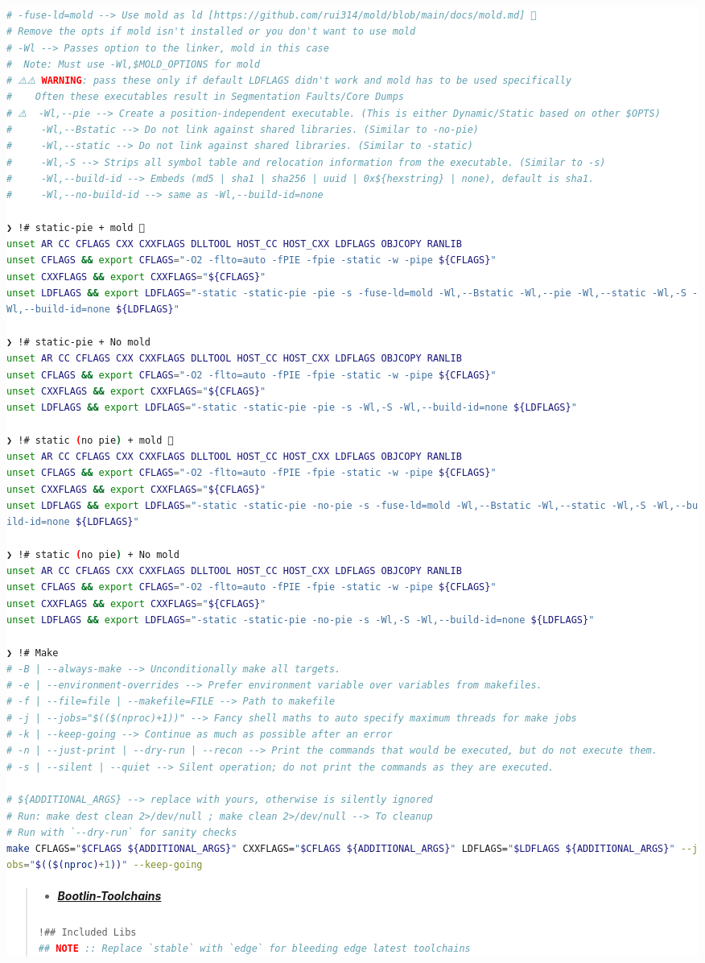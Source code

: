 ```bash
# -fuse-ld=mold --> Use mold as ld [https://github.com/rui314/mold/blob/main/docs/mold.md] 🦠
# Remove the opts if mold isn't installed or you don't want to use mold 
# -Wl --> Passes option to the linker, mold in this case
#  Note: Must use -Wl,$MOLD_OPTIONS for mold
# ⚠️⚠️ WARNING: pass these only if default LDFLAGS didn't work and mold has to be used specifically
#    Often these executables result in Segmentation Faults/Core Dumps
# ⚠️  -Wl,--pie --> Create a position-independent executable. (This is either Dynamic/Static based on other $OPTS)
#     -Wl,--Bstatic --> Do not link against shared libraries. (Similar to -no-pie)
#     -Wl,--static --> Do not link against shared libraries. (Similar to -static)
#     -Wl,-S --> Strips all symbol table and relocation information from the executable. (Similar to -s)
#     -Wl,--build-id --> Embeds (md5 | sha1 | sha256 | uuid | 0x${hexstring} | none), default is sha1. 
#     -Wl,--no-build-id --> same as -Wl,--build-id=none

❯ !# static-pie + mold 🦠
unset AR CC CFLAGS CXX CXXFLAGS DLLTOOL HOST_CC HOST_CXX LDFLAGS OBJCOPY RANLIB
unset CFLAGS && export CFLAGS="-O2 -flto=auto -fPIE -fpie -static -w -pipe ${CFLAGS}"
unset CXXFLAGS && export CXXFLAGS="${CFLAGS}"
unset LDFLAGS && export LDFLAGS="-static -static-pie -pie -s -fuse-ld=mold -Wl,--Bstatic -Wl,--pie -Wl,--static -Wl,-S -Wl,--build-id=none ${LDFLAGS}"

❯ !# static-pie + No mold
unset AR CC CFLAGS CXX CXXFLAGS DLLTOOL HOST_CC HOST_CXX LDFLAGS OBJCOPY RANLIB
unset CFLAGS && export CFLAGS="-O2 -flto=auto -fPIE -fpie -static -w -pipe ${CFLAGS}"
unset CXXFLAGS && export CXXFLAGS="${CFLAGS}"
unset LDFLAGS && export LDFLAGS="-static -static-pie -pie -s -Wl,-S -Wl,--build-id=none ${LDFLAGS}"

❯ !# static (no pie) + mold 🦠
unset AR CC CFLAGS CXX CXXFLAGS DLLTOOL HOST_CC HOST_CXX LDFLAGS OBJCOPY RANLIB
unset CFLAGS && export CFLAGS="-O2 -flto=auto -fPIE -fpie -static -w -pipe ${CFLAGS}"
unset CXXFLAGS && export CXXFLAGS="${CFLAGS}"
unset LDFLAGS && export LDFLAGS="-static -static-pie -no-pie -s -fuse-ld=mold -Wl,--Bstatic -Wl,--static -Wl,-S -Wl,--build-id=none ${LDFLAGS}"

❯ !# static (no pie) + No mold
unset AR CC CFLAGS CXX CXXFLAGS DLLTOOL HOST_CC HOST_CXX LDFLAGS OBJCOPY RANLIB
unset CFLAGS && export CFLAGS="-O2 -flto=auto -fPIE -fpie -static -w -pipe ${CFLAGS}"
unset CXXFLAGS && export CXXFLAGS="${CFLAGS}"
unset LDFLAGS && export LDFLAGS="-static -static-pie -no-pie -s -Wl,-S -Wl,--build-id=none ${LDFLAGS}"

❯ !# Make
# -B | --always-make --> Unconditionally make all targets. 
# -e | --environment-overrides --> Prefer environment variable over variables from makefiles.
# -f | --file=file | --makefile=FILE --> Path to makefile
# -j | --jobs="$(($(nproc)+1))" --> Fancy shell maths to auto specify maximum threads for make jobs
# -k | --keep-going --> Continue as much as possible after an error
# -n | --just-print | --dry-run | --recon --> Print the commands that would be executed, but do not execute them.
# -s | --silent | --quiet --> Silent operation; do not print the commands as they are executed.

# ${ADDITIONAL_ARGS} --> replace with yours, otherwise is silently ignored
# Run: make dest clean 2>/dev/null ; make clean 2>/dev/null --> To cleanup
# Run with `--dry-run` for sanity checks
make CFLAGS="$CFLAGS ${ADDITIONAL_ARGS}" CXXFLAGS="$CFLAGS ${ADDITIONAL_ARGS}" LDFLAGS="$LDFLAGS ${ADDITIONAL_ARGS}" --jobs="$(($(nproc)+1))" --keep-going
```
> - ##### [Bootlin-Toolchains](https://toolchains.bootlin.com/)
> ```bash
> !## Included Libs
> ## NOTE :: Replace `stable` with `edge` for bleeding edge latest toolchains